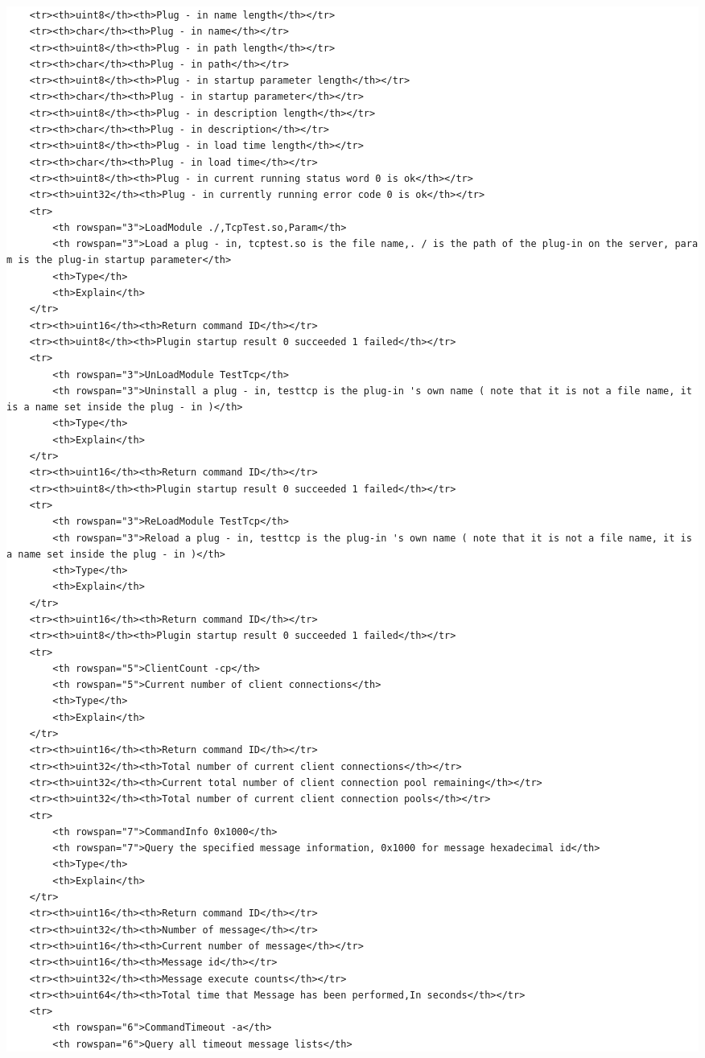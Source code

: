		<tr><th>uint8</th><th>Plug - in name length</th></tr>
		<tr><th>char</th><th>Plug - in name</th></tr>
		<tr><th>uint8</th><th>Plug - in path length</th></tr>
		<tr><th>char</th><th>Plug - in path</th></tr>
		<tr><th>uint8</th><th>Plug - in startup parameter length</th></tr>
		<tr><th>char</th><th>Plug - in startup parameter</th></tr>
		<tr><th>uint8</th><th>Plug - in description length</th></tr>
		<tr><th>char</th><th>Plug - in description</th></tr>
		<tr><th>uint8</th><th>Plug - in load time length</th></tr>
		<tr><th>char</th><th>Plug - in load time</th></tr>
		<tr><th>uint8</th><th>Plug - in current running status word 0 is ok</th></tr>
		<tr><th>uint32</th><th>Plug - in currently running error code 0 is ok</th></tr>
        <tr>
            <th rowspan="3">LoadModule ./,TcpTest.so,Param</th>
            <th rowspan="3">Load a plug - in, tcptest.so is the file name,. / is the path of the plug-in on the server, param is the plug-in startup parameter</th>
            <th>Type</th>
            <th>Explain</th>
        </tr>
		<tr><th>uint16</th><th>Return command ID</th></tr>
        <tr><th>uint8</th><th>Plugin startup result 0 succeeded 1 failed</th></tr>
        <tr>
            <th rowspan="3">UnLoadModule TestTcp</th>
            <th rowspan="3">Uninstall a plug - in, testtcp is the plug-in 's own name ( note that it is not a file name, it is a name set inside the plug - in )</th>
            <th>Type</th>
            <th>Explain</th>
        </tr>
		<tr><th>uint16</th><th>Return command ID</th></tr>
        <tr><th>uint8</th><th>Plugin startup result 0 succeeded 1 failed</th></tr>
        <tr>
            <th rowspan="3">ReLoadModule TestTcp</th>
            <th rowspan="3">Reload a plug - in, testtcp is the plug-in 's own name ( note that it is not a file name, it is a name set inside the plug - in )</th>
            <th>Type</th>
            <th>Explain</th>
        </tr>
		<tr><th>uint16</th><th>Return command ID</th></tr>
        <tr><th>uint8</th><th>Plugin startup result 0 succeeded 1 failed</th></tr>
        <tr>
            <th rowspan="5">ClientCount -cp</th>
            <th rowspan="5">Current number of client connections</th>
            <th>Type</th>
            <th>Explain</th>
        </tr>
		<tr><th>uint16</th><th>Return command ID</th></tr>
		<tr><th>uint32</th><th>Total number of current client connections</th></tr>
		<tr><th>uint32</th><th>Current total number of client connection pool remaining</th></tr>
		<tr><th>uint32</th><th>Total number of current client connection pools</th></tr>
        <tr>
            <th rowspan="7">CommandInfo 0x1000</th>
            <th rowspan="7">Query the specified message information, 0x1000 for message hexadecimal id</th>
            <th>Type</th>
            <th>Explain</th>
        </tr>
		<tr><th>uint16</th><th>Return command ID</th></tr>
		<tr><th>uint32</th><th>Number of message</th></tr>
		<tr><th>uint16</th><th>Current number of message</th></tr>
		<tr><th>uint16</th><th>Message id</th></tr>
		<tr><th>uint32</th><th>Message execute counts</th></tr>
		<tr><th>uint64</th><th>Total time that Message has been performed,In seconds</th></tr>
        <tr>
            <th rowspan="6">CommandTimeout -a</th>
            <th rowspan="6">Query all timeout message lists</th>